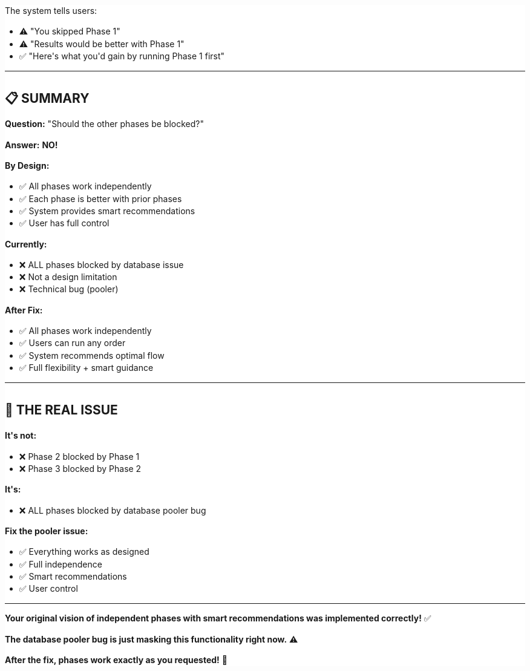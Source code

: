 The system tells users:

- ⚠️ "You skipped Phase 1"
- ⚠️ "Results would be better with Phase 1"
- ✅ "Here's what you'd gain by running Phase 1 first"

---

## 📋 SUMMARY

**Question:** "Should the other phases be blocked?"

**Answer:** **NO!**

**By Design:**

- ✅ All phases work independently
- ✅ Each phase is better with prior phases
- ✅ System provides smart recommendations
- ✅ User has full control

**Currently:**

- ❌ ALL phases blocked by database issue
- ❌ Not a design limitation
- ❌ Technical bug (pooler)

**After Fix:**

- ✅ All phases work independently
- ✅ Users can run any order
- ✅ System recommends optimal flow
- ✅ Full flexibility + smart guidance

---

## 🎯 THE REAL ISSUE

**It's not:**

- ❌ Phase 2 blocked by Phase 1
- ❌ Phase 3 blocked by Phase 2

**It's:**

- ❌ ALL phases blocked by database pooler bug

**Fix the pooler issue:**

- ✅ Everything works as designed
- ✅ Full independence
- ✅ Smart recommendations
- ✅ User control

---

**Your original vision of independent phases with smart recommendations was implemented correctly!** ✅

**The database pooler bug is just masking this functionality right now.** ⚠️

**After the fix, phases work exactly as you requested!** 🚀
